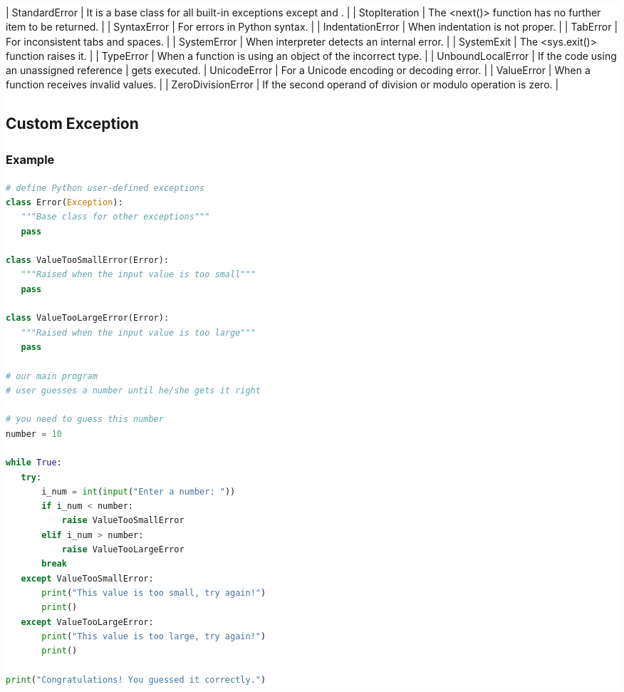 | StandardError | 	It is a base class for all built-in exceptions except <StopIteration> and <SystemExit>. | 
| StopIteration | 	The <next()> function has no further item to be returned. | 
| SyntaxError	 | For errors in Python syntax. | 
| IndentationError | 	When indentation is not proper. | 
| TabError | 	For inconsistent tabs and spaces. | 
| SystemError	 | When interpreter detects an internal error. | 
| SystemExit | 	The <sys.exit()> function raises it. | 
| TypeError | 	When a function is using an object of the incorrect type. | 
| UnboundLocalError | 	If the code using an unassigned reference  | gets executed.
| UnicodeError | 	For a Unicode encoding or decoding error. | 
| ValueError	 | When a function receives invalid values. | 
| ZeroDivisionError | 	If the second operand of division or modulo operation is zero. | 

## Custom Exception

### Example

```python
# define Python user-defined exceptions
class Error(Exception):
   """Base class for other exceptions"""
   pass

class ValueTooSmallError(Error):
   """Raised when the input value is too small"""
   pass

class ValueTooLargeError(Error):
   """Raised when the input value is too large"""
   pass

# our main program
# user guesses a number until he/she gets it right

# you need to guess this number
number = 10

while True:
   try:
       i_num = int(input("Enter a number: "))
       if i_num < number:
           raise ValueTooSmallError
       elif i_num > number:
           raise ValueTooLargeError
       break
   except ValueTooSmallError:
       print("This value is too small, try again!")
       print()
   except ValueTooLargeError:
       print("This value is too large, try again!")
       print()

print("Congratulations! You guessed it correctly.")
```
